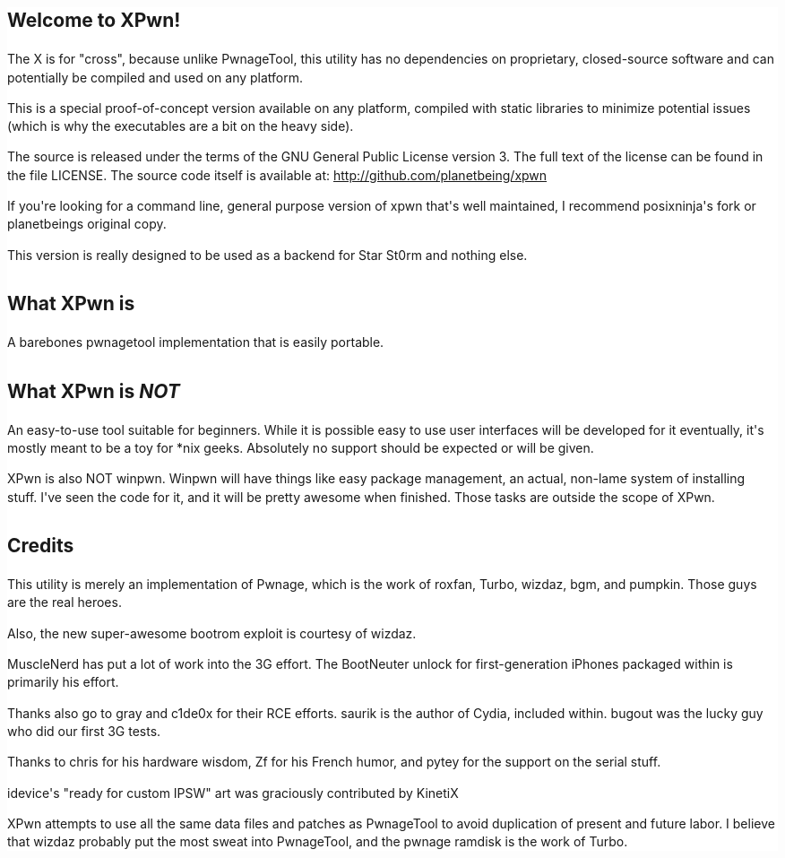 Welcome to XPwn!
----------------

The X is for "cross", because unlike PwnageTool, this utility has no
dependencies on proprietary, closed-source software and can potentially be
compiled and used on any platform.

This is a special proof-of-concept version available on any platform,
compiled with static libraries to minimize potential issues (which is why the
executables are a bit on the heavy side).

The source is released under the terms of the GNU General Public License
version 3. The full text of the license can be found in the file LICENSE. The
source code itself is available at: http://github.com/planetbeing/xpwn

If you're looking for a command line, general purpose version of xpwn that's well maintained,
I recommend posixninja's fork or planetbeings original copy.

This version is really designed to be used as a backend for Star St0rm and nothing else.

What XPwn is
------------

A barebones pwnagetool implementation that is easily portable.

What XPwn is *NOT*
------------------

An easy-to-use tool suitable for beginners. While it is possible easy to use
user interfaces will be developed for it eventually, it's mostly meant to be
a toy for *nix geeks. Absolutely no support should be expected or will be
given.

XPwn is also NOT winpwn. Winpwn will have things like easy package management,
an actual, non-lame system of installing stuff. I've seen the code for it, and
it will be pretty awesome when finished. Those tasks are outside the scope of
XPwn.

Credits
-------

This utility is merely an implementation of Pwnage, which is the work of
roxfan, Turbo, wizdaz, bgm, and pumpkin. Those guys are the real heroes.

Also, the new super-awesome bootrom exploit is courtesy of wizdaz.

MuscleNerd has put a lot of work into the 3G effort. The BootNeuter unlock
for first-generation iPhones packaged within is primarily his effort.

Thanks also go to gray and c1de0x for their RCE efforts. saurik is the author
of Cydia, included within. bugout was the lucky guy who did our first 3G tests.

Thanks to chris for his hardware wisdom, Zf for his French humor, and pytey
for the support on the serial stuff.

idevice's "ready for custom IPSW" art was graciously contributed by KinetiX

XPwn attempts to use all the same data files and patches as PwnageTool to
avoid duplication of present and future labor. I believe that wizdaz probably
put the most sweat into PwnageTool, and the pwnage ramdisk is the work of
Turbo.
